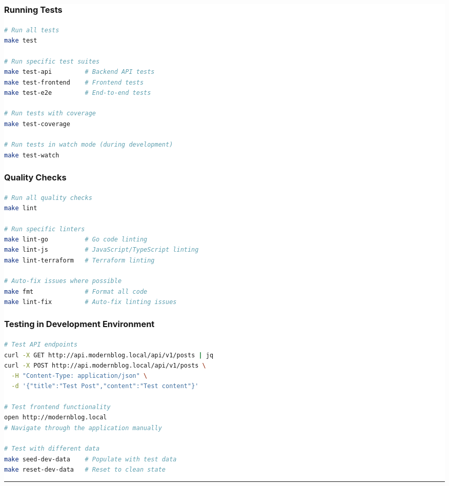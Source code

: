 ### Running Tests

```bash
# Run all tests
make test

# Run specific test suites
make test-api         # Backend API tests
make test-frontend    # Frontend tests
make test-e2e         # End-to-end tests

# Run tests with coverage
make test-coverage

# Run tests in watch mode (during development)
make test-watch
```

### Quality Checks

```bash
# Run all quality checks
make lint

# Run specific linters
make lint-go          # Go code linting
make lint-js          # JavaScript/TypeScript linting
make lint-terraform   # Terraform linting

# Auto-fix issues where possible
make fmt              # Format all code
make lint-fix         # Auto-fix linting issues
```

### Testing in Development Environment

```bash
# Test API endpoints
curl -X GET http://api.modernblog.local/api/v1/posts | jq
curl -X POST http://api.modernblog.local/api/v1/posts \
  -H "Content-Type: application/json" \
  -d '{"title":"Test Post","content":"Test content"}'

# Test frontend functionality
open http://modernblog.local
# Navigate through the application manually

# Test with different data
make seed-dev-data    # Populate with test data
make reset-dev-data   # Reset to clean state
```

---
